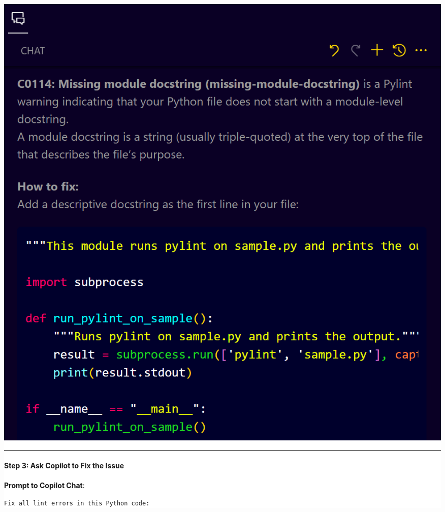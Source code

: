 ![alt text](../images/img282.png)


---

#### **Step 3: Ask Copilot to Fix the Issue**

**Prompt to Copilot Chat**:
```plain text
Fix all lint errors in this Python code:
```
